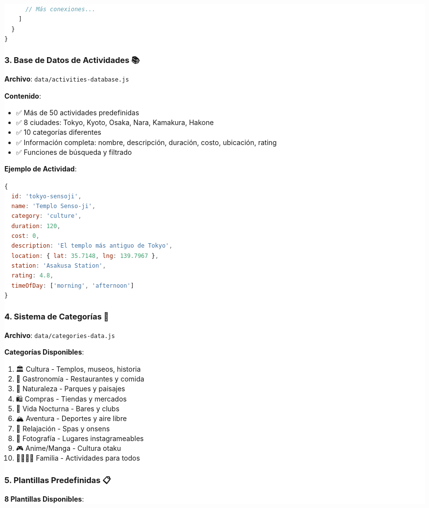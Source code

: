 ```javascript
      // Más conexiones...
    ]
  }
}
```

### 3. **Base de Datos de Actividades** 📚

**Archivo**: `data/activities-database.js`

**Contenido**:
- ✅ Más de 50 actividades predefinidas
- ✅ 8 ciudades: Tokyo, Kyoto, Osaka, Nara, Kamakura, Hakone
- ✅ 10 categorías diferentes
- ✅ Información completa: nombre, descripción, duración, costo, ubicación, rating
- ✅ Funciones de búsqueda y filtrado

**Ejemplo de Actividad**:
```javascript
{
  id: 'tokyo-sensoji',
  name: 'Templo Senso-ji',
  category: 'culture',
  duration: 120,
  cost: 0,
  description: 'El templo más antiguo de Tokyo',
  location: { lat: 35.7148, lng: 139.7967 },
  station: 'Asakusa Station',
  rating: 4.8,
  timeOfDay: ['morning', 'afternoon']
}
```

### 4. **Sistema de Categorías** 🎯

**Archivo**: `data/categories-data.js`

**Categorías Disponibles**:
1. 🏛️ Cultura - Templos, museos, historia
2. 🍜 Gastronomía - Restaurantes y comida
3. 🌿 Naturaleza - Parques y paisajes
4. 🛍️ Compras - Tiendas y mercados
5. 🌃 Vida Nocturna - Bares y clubs
6. 🏔️ Aventura - Deportes y aire libre
7. 🧘 Relajación - Spas y onsens
8. 📸 Fotografía - Lugares instagrameables
9. 🎮 Anime/Manga - Cultura otaku
10. 👨‍👩‍👧‍👦 Familia - Actividades para todos

### 5. **Plantillas Predefinidas** 📋

**8 Plantillas Disponibles**:
